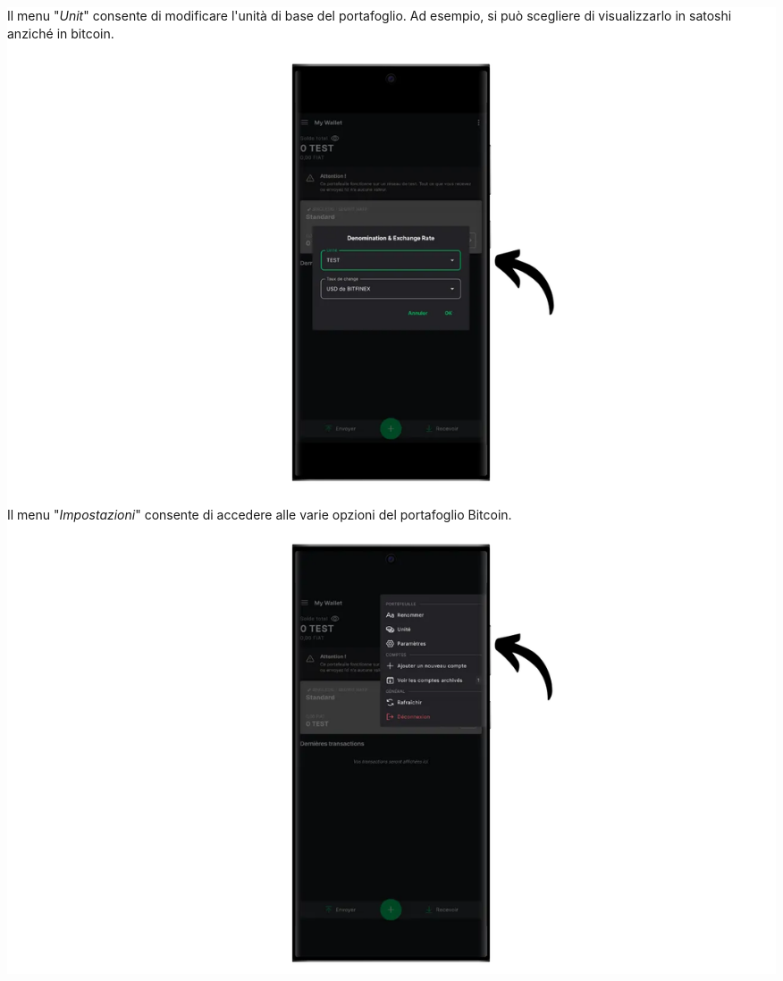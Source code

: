 Il menu "*Unit*" consente di modificare l'unità di base del portafoglio. Ad esempio, si può scegliere di visualizzarlo in satoshi anziché in bitcoin.

![GREEN](assets/fr/24.webp)

Il menu "*Impostazioni*" consente di accedere alle varie opzioni del portafoglio Bitcoin.

![GREEN](assets/fr/25.webp)
